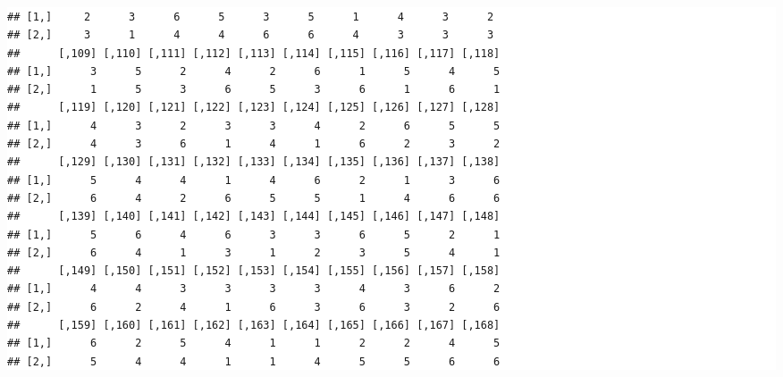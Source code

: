    ## [1,]     2      3      6      5      3      5      1      4      3      2
    ## [2,]     3      1      4      4      6      6      4      3      3      3
    ##      [,109] [,110] [,111] [,112] [,113] [,114] [,115] [,116] [,117] [,118]
    ## [1,]      3      5      2      4      2      6      1      5      4      5
    ## [2,]      1      5      3      6      5      3      6      1      6      1
    ##      [,119] [,120] [,121] [,122] [,123] [,124] [,125] [,126] [,127] [,128]
    ## [1,]      4      3      2      3      3      4      2      6      5      5
    ## [2,]      4      3      6      1      4      1      6      2      3      2
    ##      [,129] [,130] [,131] [,132] [,133] [,134] [,135] [,136] [,137] [,138]
    ## [1,]      5      4      4      1      4      6      2      1      3      6
    ## [2,]      6      4      2      6      5      5      1      4      6      6
    ##      [,139] [,140] [,141] [,142] [,143] [,144] [,145] [,146] [,147] [,148]
    ## [1,]      5      6      4      6      3      3      6      5      2      1
    ## [2,]      6      4      1      3      1      2      3      5      4      1
    ##      [,149] [,150] [,151] [,152] [,153] [,154] [,155] [,156] [,157] [,158]
    ## [1,]      4      4      3      3      3      3      4      3      6      2
    ## [2,]      6      2      4      1      6      3      6      3      2      6
    ##      [,159] [,160] [,161] [,162] [,163] [,164] [,165] [,166] [,167] [,168]
    ## [1,]      6      2      5      4      1      1      2      2      4      5
    ## [2,]      5      4      4      1      1      4      5      5      6      6